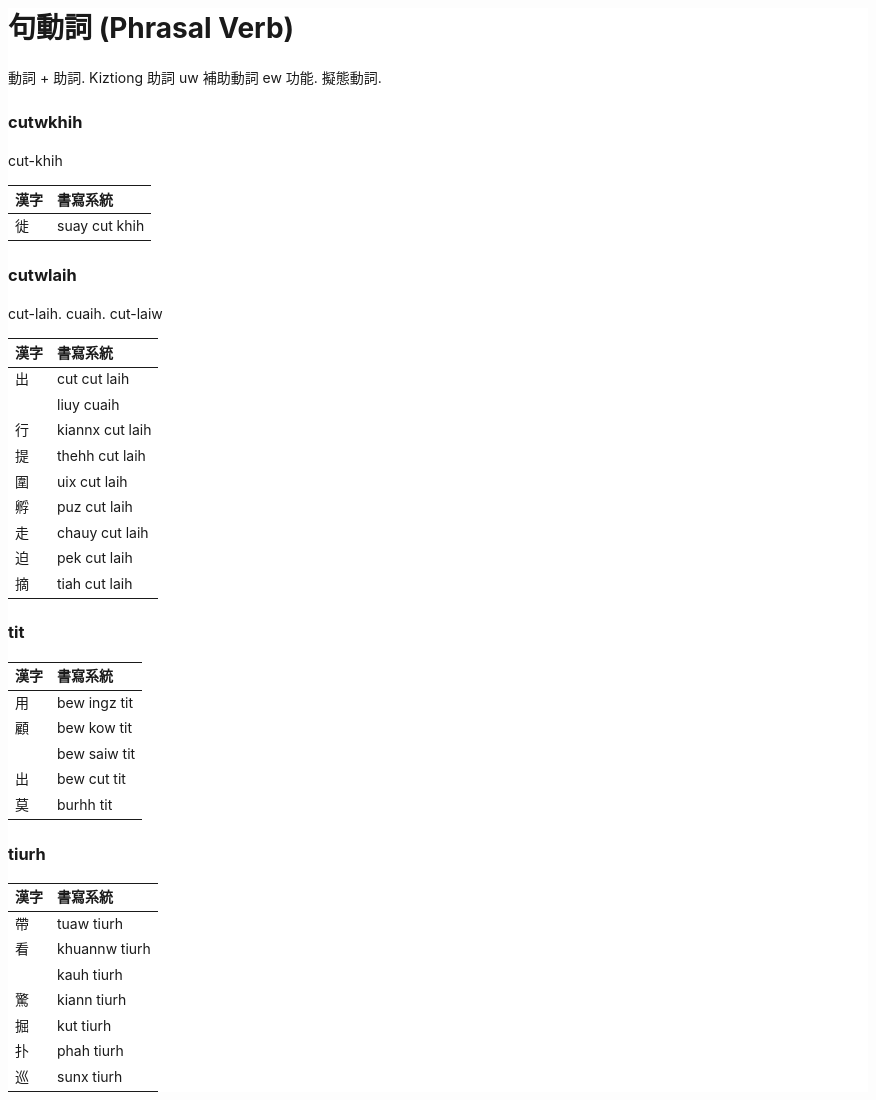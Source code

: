 # 句動詞 (Phrasal Verb)

動詞 + 助詞. Kiztiong 助詞 uw 補助動詞 ew 功能. 擬態動詞.

### cutwkhih

cut-khih

| 漢字 | 書寫系統 |
| :--- | :--- |
| 徙 | suay cut khih |

### cutwlaih

cut-laih. cuaih. cut-laiw

| 漢字 | 書寫系統 |
| :--- | :--- |
| 出 | cut cut laih |
|| liuy cuaih |
| 行 | kiannx cut laih |
| 提 | thehh cut laih |
| 圍 | uix cut laih |
| 孵 | puz cut laih |
| 走 | chauy cut laih |
| 迫 | pek cut laih |
| 摘 | tiah cut laih |

### tit

| 漢字 | 書寫系統 |
| :--- | :--- |
| 用 | bew ingz tit |
| 顧 | bew kow tit |
| | bew saiw tit |
| 出 | bew cut tit |
| 莫 | burhh tit |

### tiurh

| 漢字 | 書寫系統 |
| :--- | :--- |
| 帶 | tuaw tiurh |
| 看 | khuannw tiurh |
|| kauh tiurh |
| 驚 | kiann tiurh |
| 掘 | kut tiurh |
| 扑 | phah tiurh |
| 巡 | sunx tiurh |